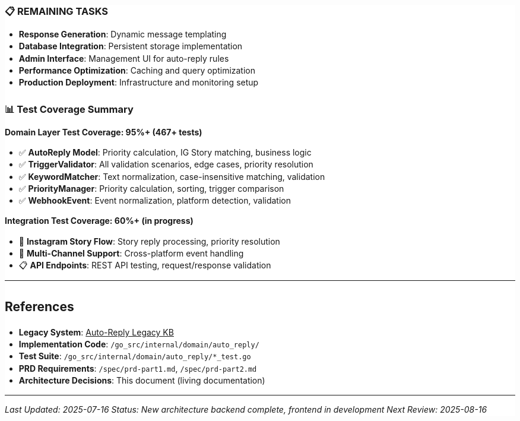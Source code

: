 ### 📋 **REMAINING TASKS**

- **Response Generation**: Dynamic message templating
- **Database Integration**: Persistent storage implementation
- **Admin Interface**: Management UI for auto-reply rules
- **Performance Optimization**: Caching and query optimization
- **Production Deployment**: Infrastructure and monitoring setup

### 📊 **Test Coverage Summary**

**Domain Layer Test Coverage: 95%+ (467+ tests)**

- ✅ **AutoReply Model**: Priority calculation, IG Story matching, business logic
- ✅ **TriggerValidator**: All validation scenarios, edge cases, priority resolution
- ✅ **KeywordMatcher**: Text normalization, case-insensitive matching, validation
- ✅ **PriorityManager**: Priority calculation, sorting, trigger comparison
- ✅ **WebhookEvent**: Event normalization, platform detection, validation

**Integration Test Coverage: 60%+ (in progress)**

- 🔄 **Instagram Story Flow**: Story reply processing, priority resolution
- 🔄 **Multi-Channel Support**: Cross-platform event handling
- 📋 **API Endpoints**: REST API testing, request/response validation

---

## References

- **Legacy System**: [Auto-Reply Legacy KB](../../legacy/kb/auto_reply.md)
- **Implementation Code**: `/go_src/internal/domain/auto_reply/`
- **Test Suite**: `/go_src/internal/domain/auto_reply/*_test.go`
- **PRD Requirements**: `/spec/prd-part1.md`, `/spec/prd-part2.md`
- **Architecture Decisions**: This document (living documentation)

---

_Last Updated: 2025-07-16_
_Status: New architecture backend complete, frontend in development_
_Next Review: 2025-08-16_
